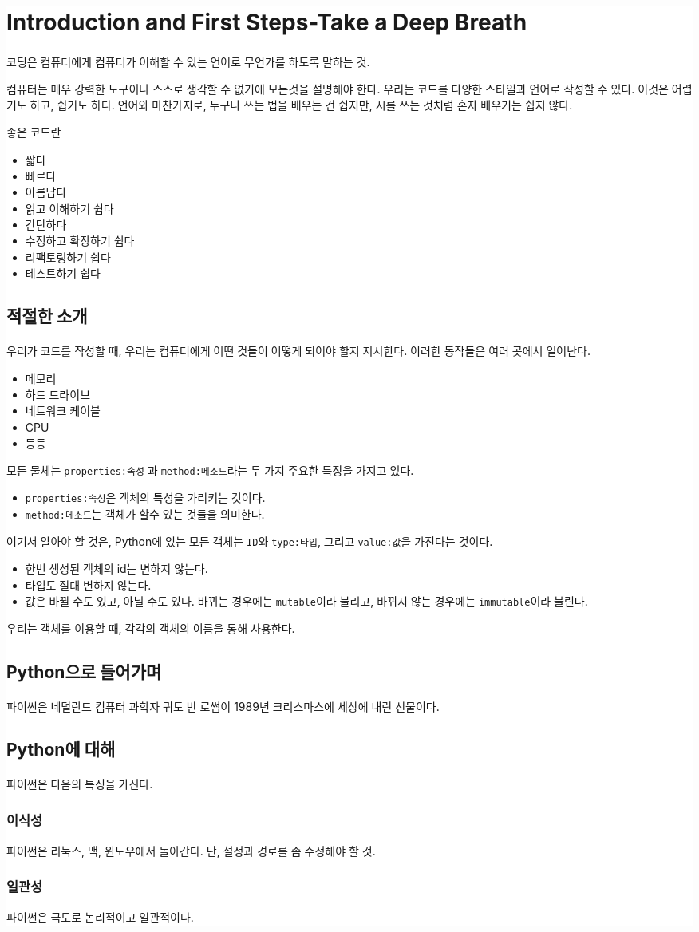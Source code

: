 # Introduction and First Steps-Take a Deep Breath

코딩은 컴퓨터에게 컴퓨터가 이해할 수 있는 언어로 무언가를 하도록 말하는 것.

컴퓨터는 매우 강력한 도구이나 스스로 생각할 수 없기에 모든것을 설명해야 한다.
우리는 코드를 다양한 스타일과 언어로 작성할 수 있다. 
이것은 어렵기도 하고, 쉽기도 하다. 언어와 마찬가지로, 누구나 쓰는 법을 배우는 건 쉽지만, 시를 쓰는 것처럼 혼자 배우기는 쉽지 않다.

좋은 코드란
- 짧다
- 빠르다
- 아름답다
- 읽고 이해하기 쉽다
- 간단하다
- 수정하고 확장하기 쉽다
- 리팩토링하기 쉽다
- 테스트하기 쉽다

## 적절한 소개

우리가 코드를 작성할 때, 우리는 컴퓨터에게 어떤 것들이 어떻게 되어야 할지 지시한다. 이러한 동작들은 여러 곳에서 일어난다.

- 메모리
- 하드 드라이브
- 네트워크 케이블
- CPU
- 등등

모든 물체는 `properties:속성` 과 `method:메소드`라는 두 가지 주요한 특징을 가지고 있다. 
- `properties:속성`은 객체의 특성을 가리키는 것이다.
- `method:메소드`는 객체가 할수 있는 것들을 의미한다.

여기서 알아야 할 것은, Python에 있는 모든 객체는 `ID`와 `type:타입`, 그리고 `value:값`을 가진다는 것이다.
- 한번 생성된 객체의 id는 변하지 않는다. 
- 타입도 절대 변하지 않는다.
- 값은 바뀔 수도 있고, 아닐 수도 있다. 바뀌는 경우에는 `mutable`이라 불리고, 바뀌지 않는 경우에는 `immutable`이라 불린다.

우리는 객체를 이용할 때, 각각의 객체의 이름을 통해 사용한다. 

## Python으로 들어가며

파이썬은 네덜란드 컴퓨터 과학자 귀도 반 로썸이 1989년 크리스마스에 세상에 내린 선물이다.

## Python에 대해

파이썬은 다음의 특징을 가진다.

### 이식성
파이썬은 리눅스, 맥, 윈도우에서 돌아간다. 단, 설정과 경로를 좀 수정해야 할 것.

### 일관성
파이썬은 극도로 논리적이고 일관적이다.
